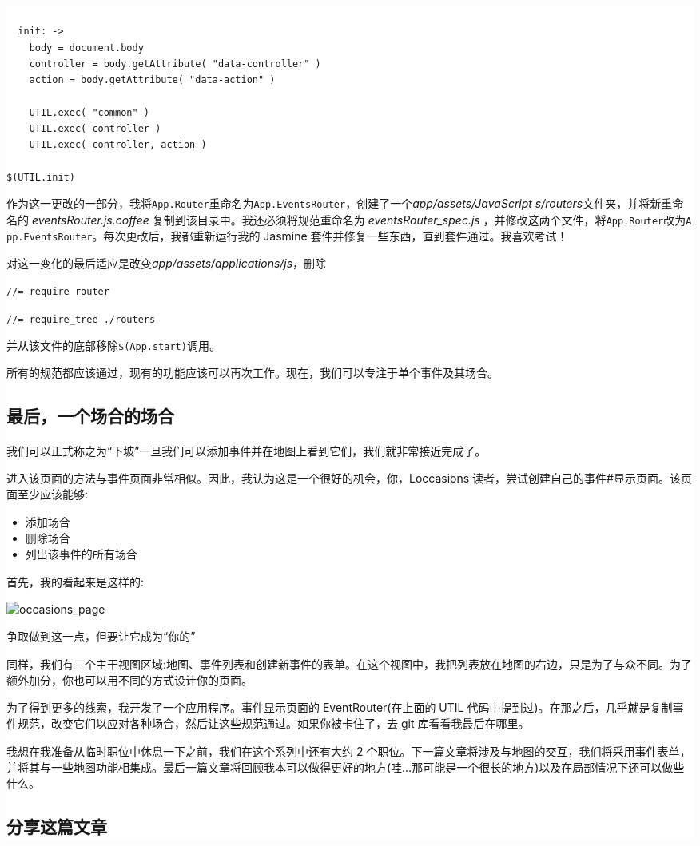 ```

  init: ->
    body = document.body
    controller = body.getAttribute( "data-controller" )
    action = body.getAttribute( "data-action" )

    UTIL.exec( "common" )
    UTIL.exec( controller )
    UTIL.exec( controller, action )

$(UTIL.init)
```

作为这一更改的一部分，我将`App.Router`重命名为`App.EventsRouter`，创建了一个*app/assets/JavaScript s/routers*文件夹，并将新重命名的 *eventsRouter.js.coffee* 复制到该目录中。我还必须将规范重命名为 *eventsRouter_spec.js* ，并修改这两个文件，将`App.Router`改为`App.EventsRouter`。每次更改后，我都重新运行我的 Jasmine 套件并修复一些东西，直到套件通过。我喜欢考试！

对这一变化的最后适应是改变*app/assets/applications/js*，删除

```
//= require router
```

```
//= require_tree ./routers
```

并从该文件的底部移除`$(App.start)`调用。

所有的规范都应该通过，现有的功能应该可以再次工作。现在，我们可以专注于单个事件及其场合。

## 最后，一个场合的场合

我们可以正式称之为“下坡”一旦我们可以添加事件并在地图上看到它们，我们就非常接近完成了。

进入该页面的方法与事件页面非常相似。因此，我认为这是一个很好的机会，你，Loccasions 读者，尝试创建自己的事件#显示页面。该页面至少应该能够:

*   添加场合
*   删除场合
*   列出该事件的所有场合

首先，我的看起来是这样的:

![](../Images/5b82282854df3ba0bdee3e25f6d43f31.png "occasions_page")

争取做到这一点，但要让它成为“你的”

同样，我们有三个主干视图区域:地图、事件列表和创建新事件的表单。在这个视图中，我把列表放在地图的右边，只是为了与众不同。为了额外加分，你也可以用不同的方式设计你的页面。

为了得到更多的线索，我开发了一个应用程序。事件显示页面的 EventRouter(在上面的 UTIL 代码中提到过)。在那之后，几乎就是复制事件规范，改变它们以应对各种场合，然后让这些规范通过。如果你被卡住了，去 [git 库](http://github.com/ruprict/loccasions)看看我最后在哪里。

我想在我准备从临时职位中休息一下之前，我们在这个系列中还有大约 2 个职位。下一篇文章将涉及与地图的交互，我们将采用事件表单，并将其与一些地图功能相集成。最后一篇文章将回顾我本可以做得更好的地方(哇…那可能是一个很长的地方)以及在局部情况下还可以做些什么。

## 分享这篇文章